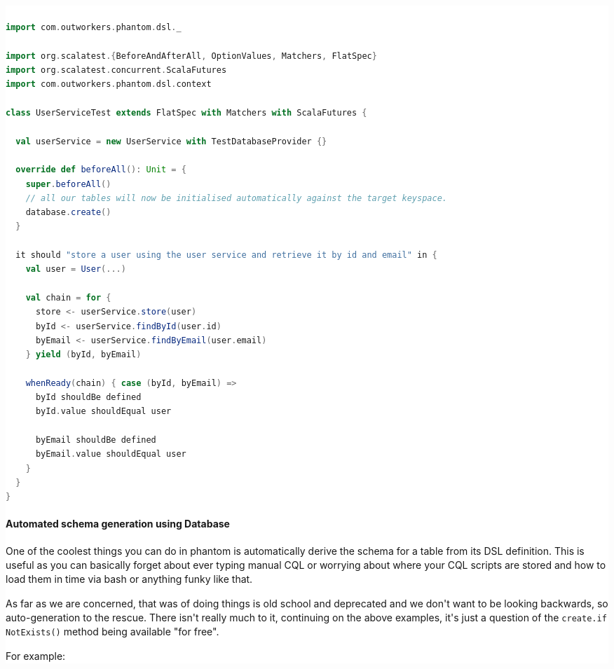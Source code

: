 ```scala

import com.outworkers.phantom.dsl._

import org.scalatest.{BeforeAndAfterAll, OptionValues, Matchers, FlatSpec}
import org.scalatest.concurrent.ScalaFutures
import com.outworkers.phantom.dsl.context

class UserServiceTest extends FlatSpec with Matchers with ScalaFutures {

  val userService = new UserService with TestDatabaseProvider {}

  override def beforeAll(): Unit = {
    super.beforeAll()
    // all our tables will now be initialised automatically against the target keyspace.
    database.create()
  }

  it should "store a user using the user service and retrieve it by id and email" in {
    val user = User(...)

    val chain = for {
      store <- userService.store(user)
      byId <- userService.findById(user.id)
      byEmail <- userService.findByEmail(user.email)
    } yield (byId, byEmail)

    whenReady(chain) { case (byId, byEmail) =>
      byId shouldBe defined
      byId.value shouldEqual user

      byEmail shouldBe defined
      byEmail.value shouldEqual user
    }
  }
}

```


#### Automated schema generation using Database

One of the coolest things you can do in phantom is automatically derive the schema for a table from its DSL definition. This is useful as you can basically forget about ever typing manual CQL or worrying about where your CQL scripts are stored and how to load them in time via bash or anything funky like that.

As far as we are concerned, that was of doing things is old school and deprecated and we don't want to be looking backwards, so auto-generation to the rescue. There isn't really much to it, continuing on the above examples, it's just a question of the `create.ifNotExists()` method being available "for free".

For example:
